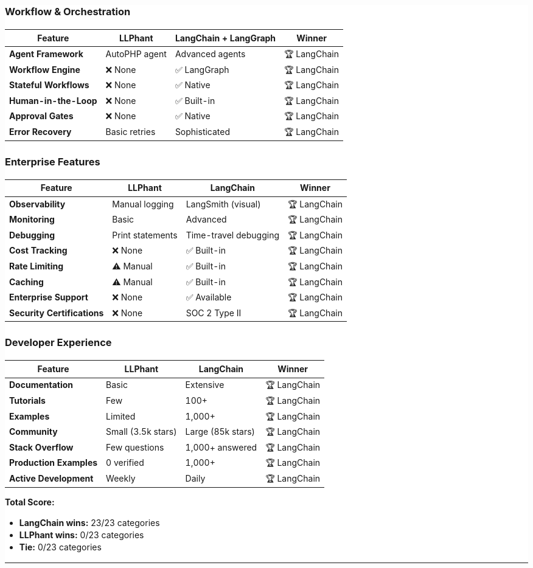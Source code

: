### Workflow & Orchestration

| Feature | LLPhant | LangChain + LangGraph | Winner |
|---------|---------|----------------------|--------|
| **Agent Framework** | AutoPHP agent | Advanced agents | 🏆 LangChain |
| **Workflow Engine** | ❌ None | ✅ LangGraph | 🏆 LangChain |
| **Stateful Workflows** | ❌ None | ✅ Native | 🏆 LangChain |
| **Human-in-the-Loop** | ❌ None | ✅ Built-in | 🏆 LangChain |
| **Approval Gates** | ❌ None | ✅ Native | 🏆 LangChain |
| **Error Recovery** | Basic retries | Sophisticated | 🏆 LangChain |

### Enterprise Features

| Feature | LLPhant | LangChain | Winner |
|---------|---------|-----------|--------|
| **Observability** | Manual logging | LangSmith (visual) | 🏆 LangChain |
| **Monitoring** | Basic | Advanced | 🏆 LangChain |
| **Debugging** | Print statements | Time-travel debugging | 🏆 LangChain |
| **Cost Tracking** | ❌ None | ✅ Built-in | 🏆 LangChain |
| **Rate Limiting** | ⚠️ Manual | ✅ Built-in | 🏆 LangChain |
| **Caching** | ⚠️ Manual | ✅ Built-in | 🏆 LangChain |
| **Enterprise Support** | ❌ None | ✅ Available | 🏆 LangChain |
| **Security Certifications** | ❌ None | SOC 2 Type II | 🏆 LangChain |

### Developer Experience

| Feature | LLPhant | LangChain | Winner |
|---------|---------|-----------|--------|
| **Documentation** | Basic | Extensive | 🏆 LangChain |
| **Tutorials** | Few | 100+ | 🏆 LangChain |
| **Examples** | Limited | 1,000+ | 🏆 LangChain |
| **Community** | Small (3.5k stars) | Large (85k stars) | 🏆 LangChain |
| **Stack Overflow** | Few questions | 1,000+ answered | 🏆 LangChain |
| **Production Examples** | 0 verified | 1,000+ | 🏆 LangChain |
| **Active Development** | Weekly | Daily | 🏆 LangChain |

**Total Score:**
- **LangChain wins:** 23/23 categories
- **LLPhant wins:** 0/23 categories
- **Tie:** 0/23 categories

---